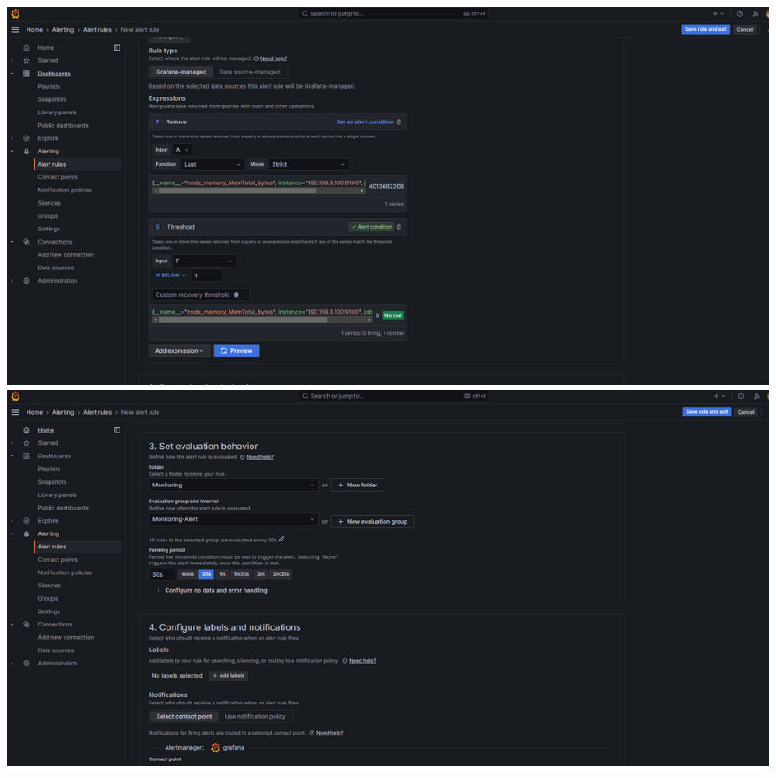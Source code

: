 <img src="https://github.com/MatveyGuralskiy/DribbleData/blob/main/Screens/Demo/Grafana/Alert-Rule-Memory-4.png?raw=true">

<img src="https://github.com/MatveyGuralskiy/DribbleData/blob/main/Screens/Demo/Grafana/Alert-Rule-Memory-5.png?raw=true">
